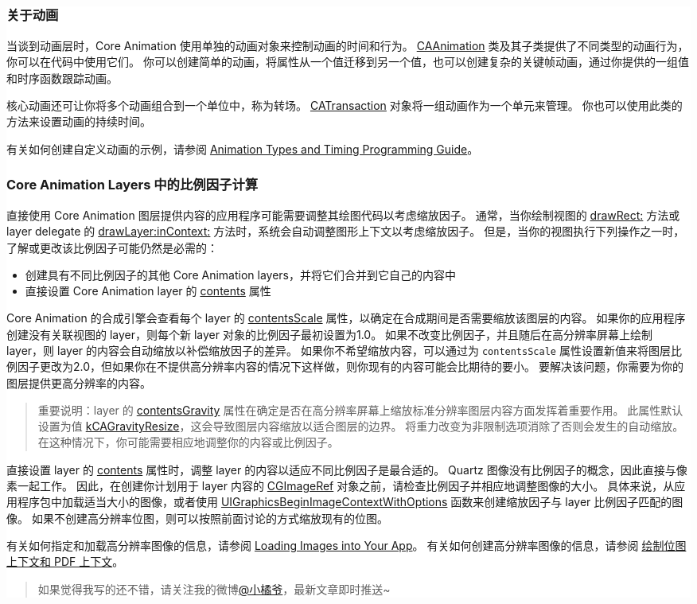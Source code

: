 ### 关于动画

当谈到动画层时，Core Animation 使用单独的动画对象来控制动画的时间和行为。 [CAAnimation](https://developer.apple.com/documentation/quartzcore/caanimation) 类及其子类提供了不同类型的动画行为，你可以在代码中使用它们。 你可以创建简单的动画，将属性从一个值迁移到另一个值，也可以创建复杂的关键帧动画，通过你提供的一组值和时序函数跟踪动画。

核心动画还可让你将多个动画组合到一个单位中，称为转场。 [CATransaction](https://developer.apple.com/documentation/quartzcore/catransaction) 对象将一组动画作为一个单元来管理。 你也可以使用此类的方法来设置动画的持续时间。

有关如何创建自定义动画的示例，请参阅 [Animation Types and Timing Programming Guide](https://developer.apple.com/library/content/documentation/Cocoa/Conceptual/Animation_Types_Timing/Introduction/Introduction.html#//apple_ref/doc/uid/TP40006166)。

### Core Animation Layers 中的比例因子计算

直接使用 Core Animation 图层提供内容的应用程序可能需要调整其绘图代码以考虑缩放因子。 通常，当你绘制视图的 [drawRect:](https://developer.apple.com/documentation/uikit/uiview/1622529-drawrect) 方法或 layer delegate 的 [drawLayer:inContext:](https://developer.apple.com/documentation/quartzcore/calayerdelegate/2097262-drawlayer) 方法时，系统会自动调整图形上下文以考虑缩放因子。 但是，当你的视图执行下列操作之一时，了解或更改该比例因子可能仍然是必需的：

- 创建具有不同比例因子的其他 Core Animation layers，并将它们合并到它自己的内容中
- 直接设置 Core Animation layer 的 [contents](https://developer.apple.com/documentation/quartzcore/calayer/1410773-contents) 属性

Core Animation 的合成引擎会查看每个 layer 的 [contentsScale](https://developer.apple.com/documentation/quartzcore/calayer/1410746-contentsscale) 属性，以确定在合成期间是否需要缩放该图层的内容。 如果你的应用程序创建没有关联视图的 layer，则每个新 layer 对象的比例因子最初设置为1.0。 如果不改变比例因子，并且随后在高分辨率屏幕上绘制 layer，则 layer 的内容会自动缩放以补偿缩放因子的差异。 如果你不希望缩放内容，可以通过为 `contentsScale` 属性设置新值来将图层比例因子更改为2.0，但如果你在不提供高分辨率内容的情况下这样做，则你现有的内容可能会比期待的要小。 要解决该问题，你需要为你的图层提供更高分辨率的内容。

> 重要说明：layer 的 [contentsGravity](https://developer.apple.com/documentation/quartzcore/calayer/1410872-contentsgravity) 属性在确定是否在高分辨率屏幕上缩放标准分辨率图层内容方面发挥着重要作用。 此属性默认设置为值 [kCAGravityResize](https://developer.apple.com/documentation/quartzcore/kcagravityresize)，这会导致图层内容缩放以适合图层的边界。 将重力改变为非限制选项消除了否则会发生的自动缩放。 在这种情况下，你可能需要相应地调整你的内容或比例因子。

直接设置 layer 的 [contents](https://developer.apple.com/documentation/quartzcore/calayer/1410773-contents) 属性时，调整 layer 的内容以适应不同比例因子是最合适的。 Quartz 图像没有比例因子的概念，因此直接与像素一起工作。 因此，在创建你计划用于 layer 内容的 [CGImageRef](https://developer.apple.com/documentation/coregraphics/cgimageref) 对象之前，请检查比例因子并相应地调整图像的大小。 具体来说，从应用程序包中加载适当大小的图像，或者使用 [UIGraphicsBeginImageContextWithOptions](https://developer.apple.com/documentation/uikit/1623912-uigraphicsbeginimagecontextwitho) 函数来创建缩放因子与 layer 比例因子匹配的图像。 如果不创建高分辨率位图，则可以按照前面讨论的方式缩放现有的位图。

有关如何指定和加载高分辨率图像的信息，请参阅 [Loading Images into Your App](https://developer.apple.com/library/content/documentation/2DDrawing/Conceptual/DrawingPrintingiOS/SupportingHiResScreensInViews/SupportingHiResScreensInViews.html#//apple_ref/doc/uid/TP40010156-CH15-SW3)。 有关如何创建高分辨率图像的信息，请参阅 [绘制位图上下文和 PDF 上下文](https://developer.apple.com/library/content/documentation/2DDrawing/Conceptual/DrawingPrintingiOS/GraphicsDrawingOverview/GraphicsDrawingOverview.html#//apple_ref/doc/uid/TP40010156-CH14-SW22)。

> 如果觉得我写的还不错，请关注我的微博[@小橘爷](http://weibo.com/yanghaoyu0225)，最新文章即时推送~